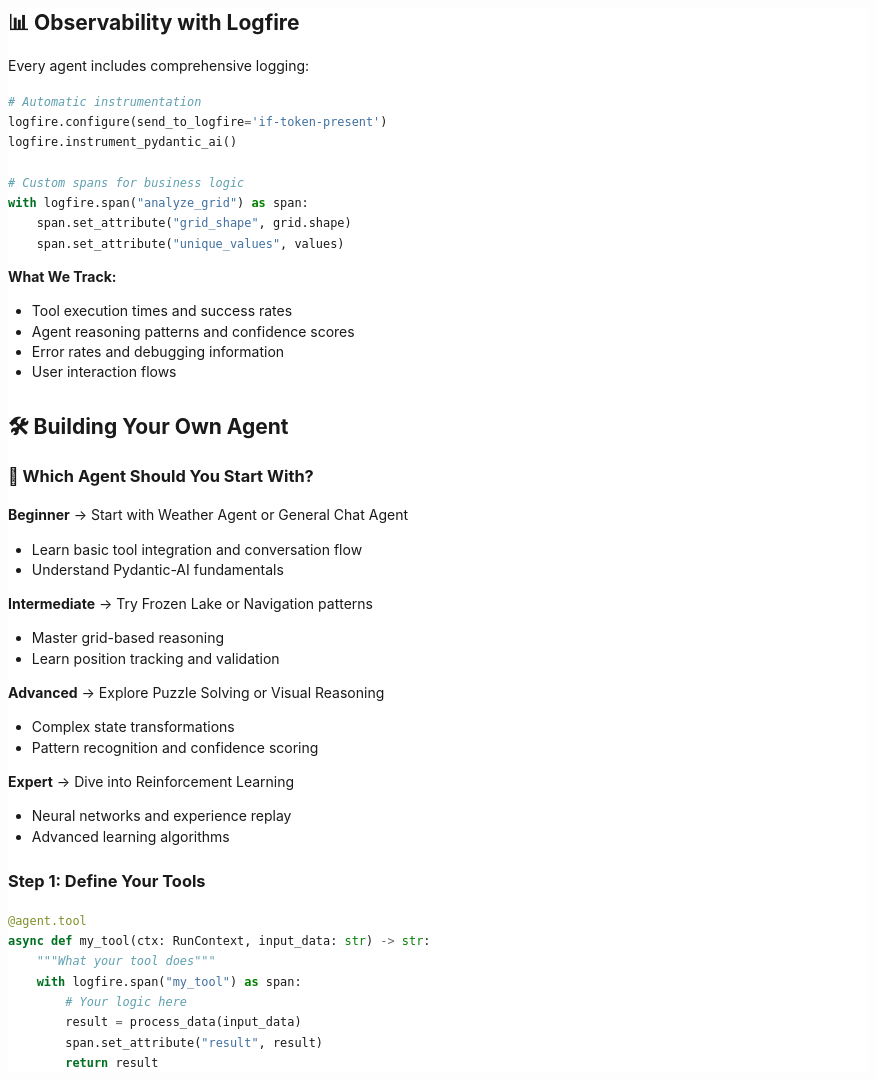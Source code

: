## 📊 Observability with Logfire

Every agent includes comprehensive logging:

```python
# Automatic instrumentation
logfire.configure(send_to_logfire='if-token-present')
logfire.instrument_pydantic_ai()

# Custom spans for business logic
with logfire.span("analyze_grid") as span:
    span.set_attribute("grid_shape", grid.shape)
    span.set_attribute("unique_values", values)
```

**What We Track:**
- Tool execution times and success rates
- Agent reasoning patterns and confidence scores
- Error rates and debugging information
- User interaction flows

## 🛠️ Building Your Own Agent

### 🎯 Which Agent Should You Start With?

**Beginner** → Start with Weather Agent or General Chat Agent
- Learn basic tool integration and conversation flow
- Understand Pydantic-AI fundamentals

**Intermediate** → Try Frozen Lake or Navigation patterns
- Master grid-based reasoning
- Learn position tracking and validation

**Advanced** → Explore Puzzle Solving or Visual Reasoning
- Complex state transformations
- Pattern recognition and confidence scoring

**Expert** → Dive into Reinforcement Learning
- Neural networks and experience replay
- Advanced learning algorithms

### Step 1: Define Your Tools
```python
@agent.tool
async def my_tool(ctx: RunContext, input_data: str) -> str:
    """What your tool does"""
    with logfire.span("my_tool") as span:
        # Your logic here
        result = process_data(input_data)
        span.set_attribute("result", result)
        return result
```

